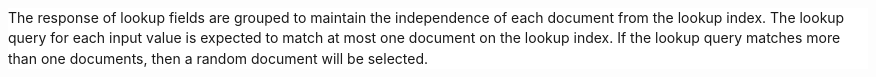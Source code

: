 The response of lookup fields are grouped to maintain the independence of each document from the lookup index. The lookup query for each input value is expected to match at most one document on the lookup index. If the lookup query matches more than one documents, then a random document will be selected.


